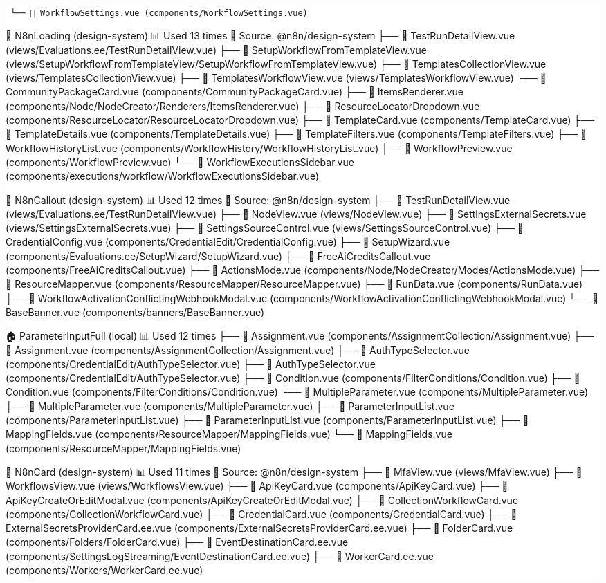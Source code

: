      └── 🧩 WorkflowSettings.vue (components/WorkflowSettings.vue)

🎨 N8nLoading (design-system)
   📊 Used 13 times
   📍 Source: @n8n/design-system
     ├── 📄 TestRunDetailView.vue (views/Evaluations.ee/TestRunDetailView.vue)
     ├── 📄 SetupWorkflowFromTemplateView.vue (views/SetupWorkflowFromTemplateView/SetupWorkflowFromTemplateView.vue)
     ├── 📄 TemplatesCollectionView.vue (views/TemplatesCollectionView.vue)
     ├── 📄 TemplatesWorkflowView.vue (views/TemplatesWorkflowView.vue)
     ├── 🧩 CommunityPackageCard.vue (components/CommunityPackageCard.vue)
     ├── 🧩 ItemsRenderer.vue (components/Node/NodeCreator/Renderers/ItemsRenderer.vue)
     ├── 🧩 ResourceLocatorDropdown.vue (components/ResourceLocator/ResourceLocatorDropdown.vue)
     ├── 🧩 TemplateCard.vue (components/TemplateCard.vue)
     ├── 🧩 TemplateDetails.vue (components/TemplateDetails.vue)
     ├── 🧩 TemplateFilters.vue (components/TemplateFilters.vue)
     ├── 🧩 WorkflowHistoryList.vue (components/WorkflowHistory/WorkflowHistoryList.vue)
     ├── 🧩 WorkflowPreview.vue (components/WorkflowPreview.vue)
     └── 🧩 WorkflowExecutionsSidebar.vue (components/executions/workflow/WorkflowExecutionsSidebar.vue)

🎨 N8nCallout (design-system)
   📊 Used 12 times
   📍 Source: @n8n/design-system
     ├── 📄 TestRunDetailView.vue (views/Evaluations.ee/TestRunDetailView.vue)
     ├── 📄 NodeView.vue (views/NodeView.vue)
     ├── 📄 SettingsExternalSecrets.vue (views/SettingsExternalSecrets.vue)
     ├── 📄 SettingsSourceControl.vue (views/SettingsSourceControl.vue)
     ├── 🧩 CredentialConfig.vue (components/CredentialEdit/CredentialConfig.vue)
     ├── 🧩 SetupWizard.vue (components/Evaluations.ee/SetupWizard/SetupWizard.vue)
     ├── 🧩 FreeAiCreditsCallout.vue (components/FreeAiCreditsCallout.vue)
     ├── 🧩 ActionsMode.vue (components/Node/NodeCreator/Modes/ActionsMode.vue)
     ├── 🧩 ResourceMapper.vue (components/ResourceMapper/ResourceMapper.vue)
     ├── 🧩 RunData.vue (components/RunData.vue)
     ├── 🧩 WorkflowActivationConflictingWebhookModal.vue (components/WorkflowActivationConflictingWebhookModal.vue)
     └── 🧩 BaseBanner.vue (components/banners/BaseBanner.vue)

🏠 ParameterInputFull (local)
   📊 Used 12 times
     ├── 🧩 Assignment.vue (components/AssignmentCollection/Assignment.vue)
     ├── 🧩 Assignment.vue (components/AssignmentCollection/Assignment.vue)
     ├── 🧩 AuthTypeSelector.vue (components/CredentialEdit/AuthTypeSelector.vue)
     ├── 🧩 AuthTypeSelector.vue (components/CredentialEdit/AuthTypeSelector.vue)
     ├── 🧩 Condition.vue (components/FilterConditions/Condition.vue)
     ├── 🧩 Condition.vue (components/FilterConditions/Condition.vue)
     ├── 🧩 MultipleParameter.vue (components/MultipleParameter.vue)
     ├── 🧩 MultipleParameter.vue (components/MultipleParameter.vue)
     ├── 🧩 ParameterInputList.vue (components/ParameterInputList.vue)
     ├── 🧩 ParameterInputList.vue (components/ParameterInputList.vue)
     ├── 🧩 MappingFields.vue (components/ResourceMapper/MappingFields.vue)
     └── 🧩 MappingFields.vue (components/ResourceMapper/MappingFields.vue)

🎨 N8nCard (design-system)
   📊 Used 11 times
   📍 Source: @n8n/design-system
     ├── 📄 MfaView.vue (views/MfaView.vue)
     ├── 📄 WorkflowsView.vue (views/WorkflowsView.vue)
     ├── 🧩 ApiKeyCard.vue (components/ApiKeyCard.vue)
     ├── 🧩 ApiKeyCreateOrEditModal.vue (components/ApiKeyCreateOrEditModal.vue)
     ├── 🧩 CollectionWorkflowCard.vue (components/CollectionWorkflowCard.vue)
     ├── 🧩 CredentialCard.vue (components/CredentialCard.vue)
     ├── 🧩 ExternalSecretsProviderCard.ee.vue (components/ExternalSecretsProviderCard.ee.vue)
     ├── 🧩 FolderCard.vue (components/Folders/FolderCard.vue)
     ├── 🧩 EventDestinationCard.ee.vue (components/SettingsLogStreaming/EventDestinationCard.ee.vue)
     ├── 🧩 WorkerCard.ee.vue (components/Workers/WorkerCard.ee.vue)